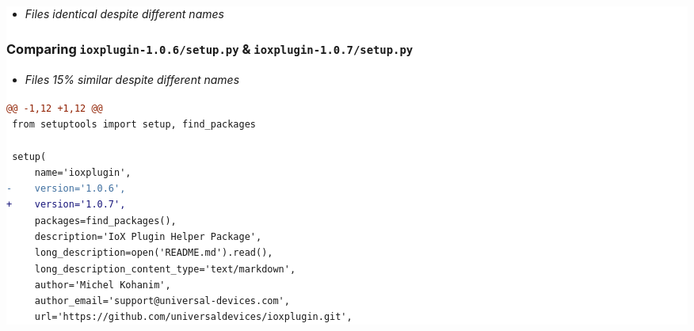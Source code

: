  * *Files identical despite different names*

### Comparing `ioxplugin-1.0.6/setup.py` & `ioxplugin-1.0.7/setup.py`

 * *Files 15% similar despite different names*

```diff
@@ -1,12 +1,12 @@
 from setuptools import setup, find_packages
 
 setup(
     name='ioxplugin',
-    version='1.0.6',
+    version='1.0.7',
     packages=find_packages(),
     description='IoX Plugin Helper Package',
     long_description=open('README.md').read(),
     long_description_content_type='text/markdown',
     author='Michel Kohanim',
     author_email='support@universal-devices.com',
     url='https://github.com/universaldevices/ioxplugin.git',
```

